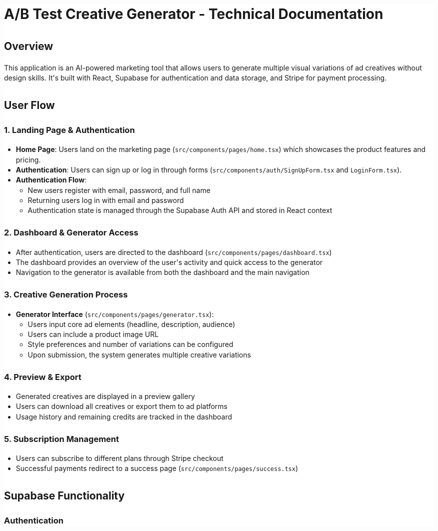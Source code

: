 # A/B Test Creative Generator - Technical Documentation

## Overview

This application is an AI-powered marketing tool that allows users to generate multiple visual variations of ad creatives without design skills. It's built with React, Supabase for authentication and data storage, and Stripe for payment processing.

## User Flow

### 1. Landing Page & Authentication

- **Home Page**: Users land on the marketing page (`src/components/pages/home.tsx`) which showcases the product features and pricing.
- **Authentication**: Users can sign up or log in through forms (`src/components/auth/SignUpForm.tsx` and `LoginForm.tsx`).
- **Authentication Flow**:
  - New users register with email, password, and full name
  - Returning users log in with email and password
  - Authentication state is managed through the Supabase Auth API and stored in React context

### 2. Dashboard & Generator Access

- After authentication, users are directed to the dashboard (`src/components/pages/dashboard.tsx`)
- The dashboard provides an overview of the user's activity and quick access to the generator
- Navigation to the generator is available from both the dashboard and the main navigation

### 3. Creative Generation Process

- **Generator Interface** (`src/components/pages/generator.tsx`):
  - Users input core ad elements (headline, description, audience)
  - Users can include a product image URL
  - Style preferences and number of variations can be configured
  - Upon submission, the system generates multiple creative variations

### 4. Preview & Export

- Generated creatives are displayed in a preview gallery
- Users can download all creatives or export them to ad platforms
- Usage history and remaining credits are tracked in the dashboard

### 5. Subscription Management

- Users can subscribe to different plans through Stripe checkout
- Successful payments redirect to a success page (`src/components/pages/success.tsx`)

## Supabase Functionality

### Authentication
